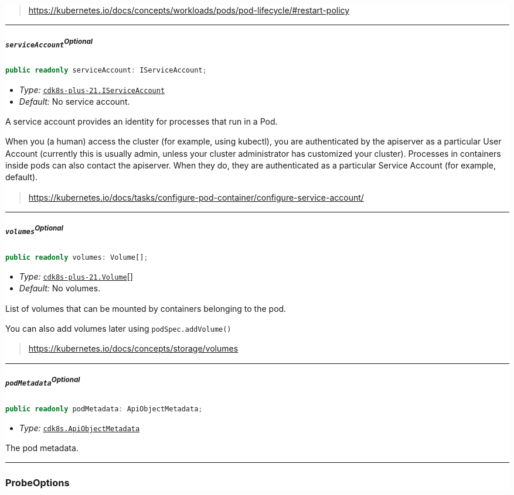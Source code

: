 > https://kubernetes.io/docs/concepts/workloads/pods/pod-lifecycle/#restart-policy

---

##### `serviceAccount`<sup>Optional</sup> <a name="cdk8s-plus-21.PodTemplateProps.property.serviceAccount"></a>

```typescript
public readonly serviceAccount: IServiceAccount;
```

- *Type:* [`cdk8s-plus-21.IServiceAccount`](#cdk8s-plus-21.IServiceAccount)
- *Default:* No service account.

A service account provides an identity for processes that run in a Pod.

When you (a human) access the cluster (for example, using kubectl), you are
authenticated by the apiserver as a particular User Account (currently this
is usually admin, unless your cluster administrator has customized your
cluster). Processes in containers inside pods can also contact the
apiserver. When they do, they are authenticated as a particular Service
Account (for example, default).

> https://kubernetes.io/docs/tasks/configure-pod-container/configure-service-account/

---

##### `volumes`<sup>Optional</sup> <a name="cdk8s-plus-21.PodTemplateProps.property.volumes"></a>

```typescript
public readonly volumes: Volume[];
```

- *Type:* [`cdk8s-plus-21.Volume`](#cdk8s-plus-21.Volume)[]
- *Default:* No volumes.

List of volumes that can be mounted by containers belonging to the pod.

You can also add volumes later using `podSpec.addVolume()`

> https://kubernetes.io/docs/concepts/storage/volumes

---

##### `podMetadata`<sup>Optional</sup> <a name="cdk8s-plus-21.PodTemplateProps.property.podMetadata"></a>

```typescript
public readonly podMetadata: ApiObjectMetadata;
```

- *Type:* [`cdk8s.ApiObjectMetadata`](#cdk8s.ApiObjectMetadata)

The pod metadata.

---

### ProbeOptions <a name="cdk8s-plus-21.ProbeOptions"></a>
